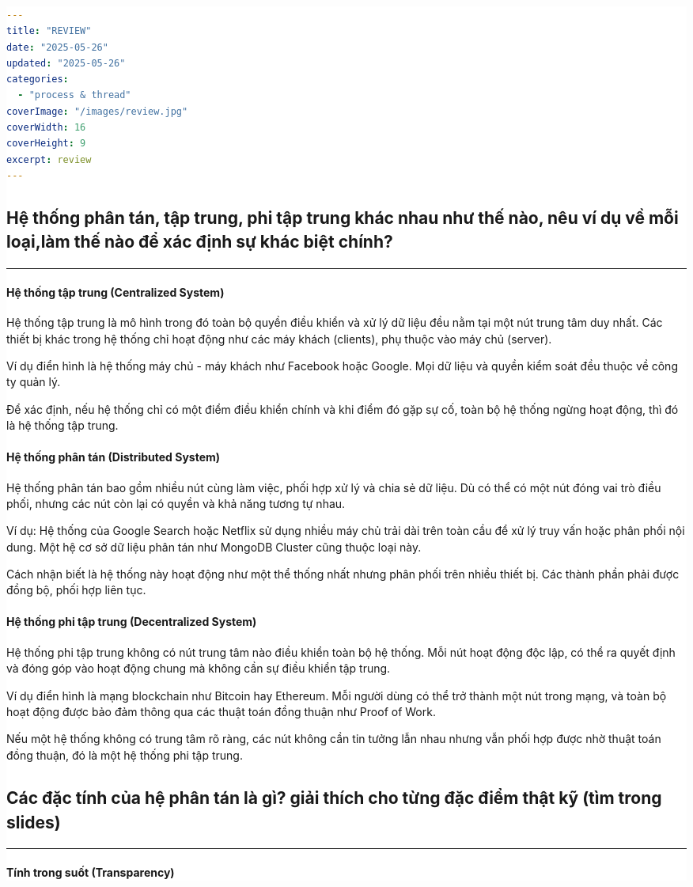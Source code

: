 ```yaml
---
title: "REVIEW"
date: "2025-05-26"
updated: "2025-05-26"
categories:
  - "process & thread"
coverImage: "/images/review.jpg"
coverWidth: 16
coverHeight: 9
excerpt: review
---
```

## Hệ thống phân tán, tập trung, phi tập trung khác nhau như thế nào, nêu ví dụ về mỗi loại,làm thế nào để xác định sự khác biệt chính?
---
#### Hệ thống tập trung (Centralized System)

Hệ thống tập trung là mô hình trong đó toàn bộ quyền điều khiển và xử lý dữ liệu đều nằm tại một nút trung tâm duy nhất. Các thiết bị khác trong hệ thống chỉ hoạt động như các máy khách (clients), phụ thuộc vào máy chủ (server).

Ví dụ điển hình là hệ thống máy chủ - máy khách như Facebook hoặc Google. Mọi dữ liệu và quyền kiểm soát đều thuộc về công ty quản lý.

Để xác định, nếu hệ thống chỉ có một điểm điều khiển chính và khi điểm đó gặp sự cố, toàn bộ hệ thống ngừng hoạt động, thì đó là hệ thống tập trung.

#### Hệ thống phân tán (Distributed System)

Hệ thống phân tán bao gồm nhiều nút cùng làm việc, phối hợp xử lý và chia sẻ dữ liệu. Dù có thể có một nút đóng vai trò điều phối, nhưng các nút còn lại có quyền và khả năng tương tự nhau.

Ví dụ: Hệ thống của Google Search hoặc Netflix sử dụng nhiều máy chủ trải dài trên toàn cầu để xử lý truy vấn hoặc phân phối nội dung. Một hệ cơ sở dữ liệu phân tán như MongoDB Cluster cũng thuộc loại này.

Cách nhận biết là hệ thống này hoạt động như một thể thống nhất nhưng phân phối trên nhiều thiết bị. Các thành phần phải được đồng bộ, phối hợp liên tục.

#### Hệ thống phi tập trung (Decentralized System)

Hệ thống phi tập trung không có nút trung tâm nào điều khiển toàn bộ hệ thống. Mỗi nút hoạt động độc lập, có thể ra quyết định và đóng góp vào hoạt động chung mà không cần sự điều khiển tập trung.

Ví dụ điển hình là mạng blockchain như Bitcoin hay Ethereum. Mỗi người dùng có thể trở thành một nút trong mạng, và toàn bộ hoạt động được bảo đảm thông qua các thuật toán đồng thuận như Proof of Work.

Nếu một hệ thống không có trung tâm rõ ràng, các nút không cần tin tưởng lẫn nhau nhưng vẫn phối hợp được nhờ thuật toán đồng thuận, đó là một hệ thống phi tập trung.

## Các đặc tính của hệ phân tán là gì? giải thích cho từng đặc điểm thật kỹ (tìm trong slides)
---
#### Tính trong suốt (Transparency)
